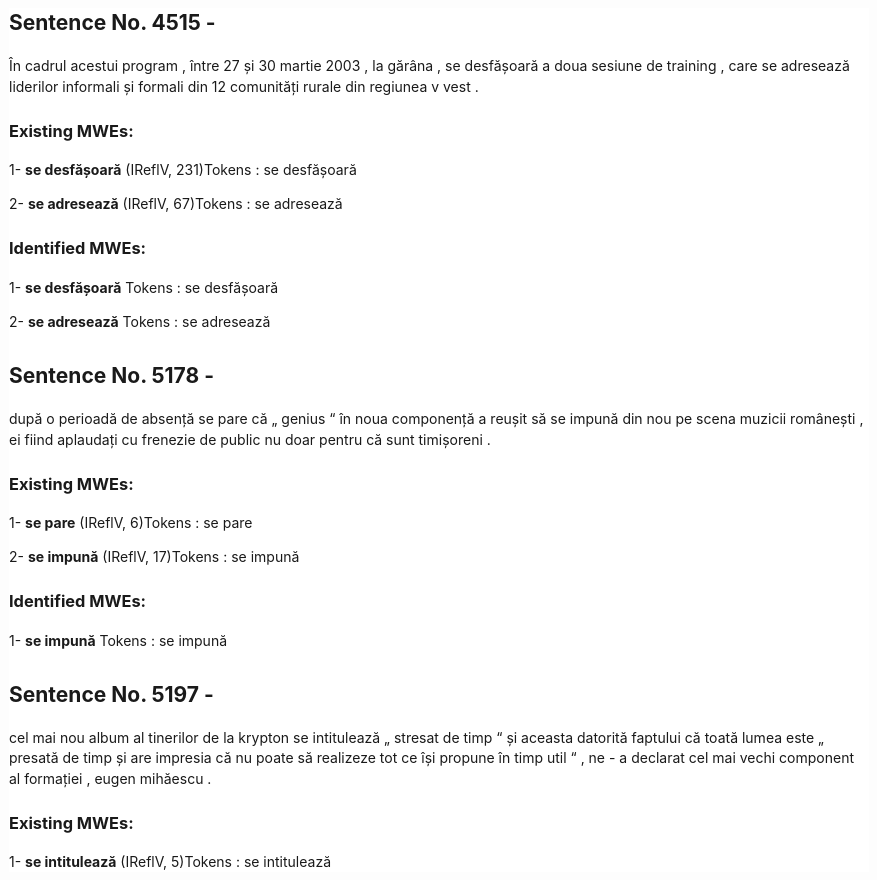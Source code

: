 ## Sentence No. 4515 - 
În cadrul acestui program , între 27 și 30 martie 2003 , la gărâna , se desfășoară a doua sesiune de training , care se adresează liderilor informali și formali din 12 comunități rurale din regiunea v vest . 
### Existing MWEs: 
1- **se desfășoară** (IReflV, 231)Tokens : 
se
desfășoară

2- **se adresează** (IReflV, 67)Tokens : 
se
adresează

### Identified MWEs: 
1- **se desfășoară** Tokens : 
se
desfășoară

2- **se adresează** Tokens : 
se
adresează

## Sentence No. 5178 - 
după o perioadă de absență se pare că „ genius “ în noua componență a reușit să se impună din nou pe scena muzicii românești , ei fiind aplaudați cu frenezie de public nu doar pentru că sunt timișoreni . 
### Existing MWEs: 
1- **se pare** (IReflV, 6)Tokens : 
se
pare

2- **se impună** (IReflV, 17)Tokens : 
se
impună

### Identified MWEs: 
1- **se impună** Tokens : 
se
impună

## Sentence No. 5197 - 
cel mai nou album al tinerilor de la krypton se intitulează „ stresat de timp “ și aceasta datorită faptului că toată lumea este „ presată de timp și are impresia că nu poate să realizeze tot ce își propune în timp util “ , ne - a declarat cel mai vechi component al formației , eugen mihăescu . 
### Existing MWEs: 
1- **se intitulează** (IReflV, 5)Tokens : 
se
intitulează
